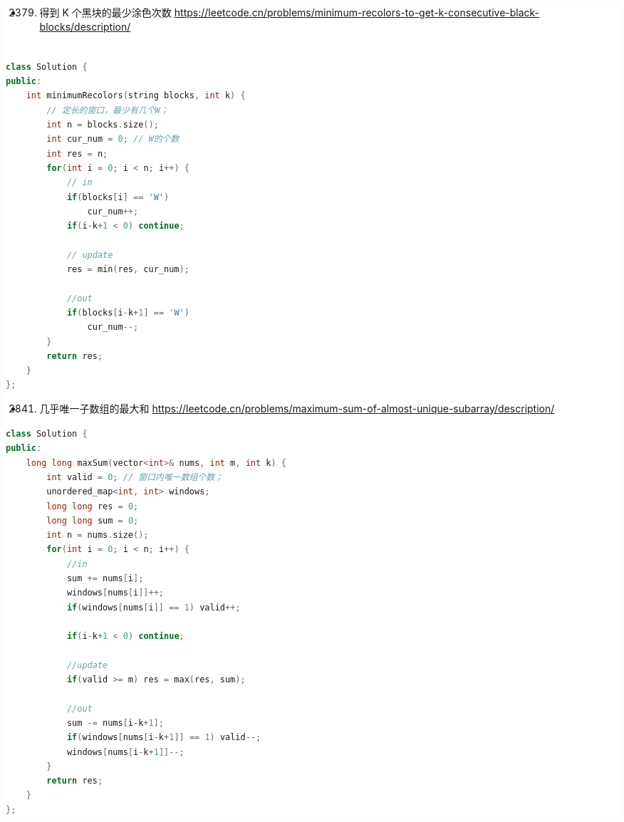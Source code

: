 
* 2379. 得到 K 个黑块的最少涂色次数
https://leetcode.cn/problems/minimum-recolors-to-get-k-consecutive-black-blocks/description/
```cpp 

class Solution {
public:
    int minimumRecolors(string blocks, int k) {
        // 定长的窗口，最少有几个W；
        int n = blocks.size();
        int cur_num = 0; // W的个数
        int res = n;
        for(int i = 0; i < n; i++) {
            // in
            if(blocks[i] == 'W')
                cur_num++;
            if(i-k+1 < 0) continue;

            // update
            res = min(res, cur_num);

            //out
            if(blocks[i-k+1] == 'W')
                cur_num--;
        }
        return res;
    }
};
```

* 2841. 几乎唯一子数组的最大和
https://leetcode.cn/problems/maximum-sum-of-almost-unique-subarray/description/

``` cpp 
class Solution {
public:
    long long maxSum(vector<int>& nums, int m, int k) {
        int valid = 0; // 窗口内唯一数组个数；
        unordered_map<int, int> windows;
        long long res = 0;
        long long sum = 0;
        int n = nums.size();
        for(int i = 0; i < n; i++) {
            //in
            sum += nums[i];
            windows[nums[i]]++;
            if(windows[nums[i]] == 1) valid++;

            if(i-k+1 < 0) continue;

            //update
            if(valid >= m) res = max(res, sum);

            //out 
            sum -= nums[i-k+1];
            if(windows[nums[i-k+1]] == 1) valid--;
            windows[nums[i-k+1]]--;
        }
        return res;
    }
};
```
